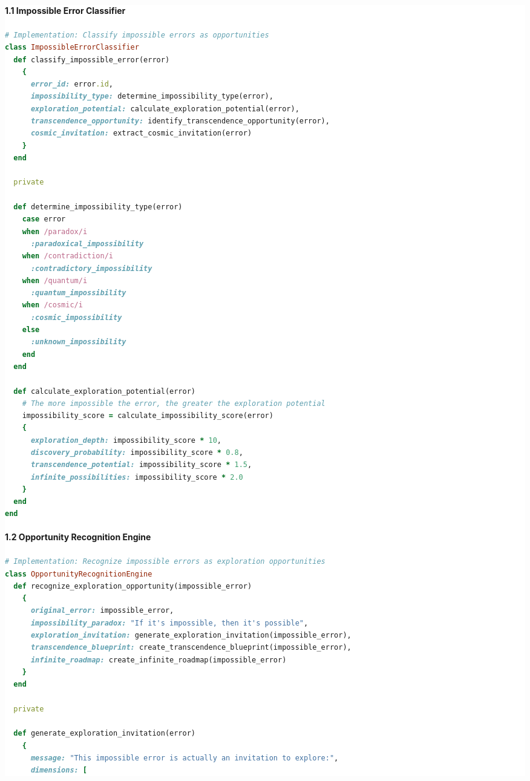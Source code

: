 #### **1.1 Impossible Error Classifier**
```ruby
# Implementation: Classify impossible errors as opportunities
class ImpossibleErrorClassifier
  def classify_impossible_error(error)
    {
      error_id: error.id,
      impossibility_type: determine_impossibility_type(error),
      exploration_potential: calculate_exploration_potential(error),
      transcendence_opportunity: identify_transcendence_opportunity(error),
      cosmic_invitation: extract_cosmic_invitation(error)
    }
  end

  private

  def determine_impossibility_type(error)
    case error
    when /paradox/i
      :paradoxical_impossibility
    when /contradiction/i
      :contradictory_impossibility
    when /quantum/i
      :quantum_impossibility
    when /cosmic/i
      :cosmic_impossibility
    else
      :unknown_impossibility
    end
  end

  def calculate_exploration_potential(error)
    # The more impossible the error, the greater the exploration potential
    impossibility_score = calculate_impossibility_score(error)
    {
      exploration_depth: impossibility_score * 10,
      discovery_probability: impossibility_score * 0.8,
      transcendence_potential: impossibility_score * 1.5,
      infinite_possibilities: impossibility_score * 2.0
    }
  end
end
```

#### **1.2 Opportunity Recognition Engine**
```ruby
# Implementation: Recognize impossible errors as exploration opportunities
class OpportunityRecognitionEngine
  def recognize_exploration_opportunity(impossible_error)
    {
      original_error: impossible_error,
      impossibility_paradox: "If it's impossible, then it's possible",
      exploration_invitation: generate_exploration_invitation(impossible_error),
      transcendence_blueprint: create_transcendence_blueprint(impossible_error),
      infinite_roadmap: create_infinite_roadmap(impossible_error)
    }
  end

  private

  def generate_exploration_invitation(error)
    {
      message: "This impossible error is actually an invitation to explore:",
      dimensions: [
```